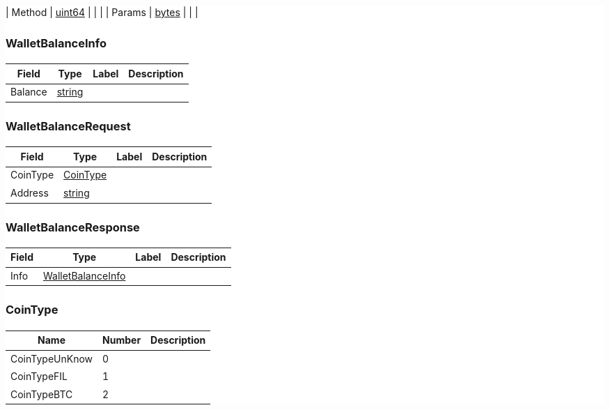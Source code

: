 | Method | [uint64](#uint64) |  |  |
| Params | [bytes](#bytes) |  |  |






<a name="sphinx.proxy.v1.WalletBalanceInfo"></a>

### WalletBalanceInfo



| Field | Type | Label | Description |
| ----- | ---- | ----- | ----------- |
| Balance | [string](#string) |  |  |






<a name="sphinx.proxy.v1.WalletBalanceRequest"></a>

### WalletBalanceRequest



| Field | Type | Label | Description |
| ----- | ---- | ----- | ----------- |
| CoinType | [CoinType](#sphinx.proxy.v1.CoinType) |  |  |
| Address | [string](#string) |  |  |






<a name="sphinx.proxy.v1.WalletBalanceResponse"></a>

### WalletBalanceResponse



| Field | Type | Label | Description |
| ----- | ---- | ----- | ----------- |
| Info | [WalletBalanceInfo](#sphinx.proxy.v1.WalletBalanceInfo) |  |  |





 


<a name="sphinx.proxy.v1.CoinType"></a>

### CoinType


| Name | Number | Description |
| ---- | ------ | ----------- |
| CoinTypeUnKnow | 0 |  |
| CoinTypeFIL | 1 |  |
| CoinTypeBTC | 2 |  |
